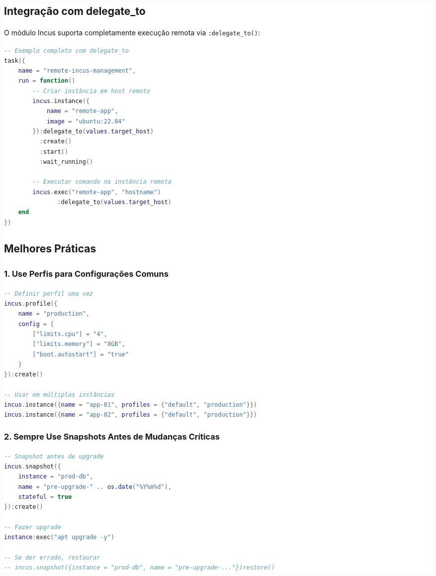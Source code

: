 ## Integração com delegate_to

O módulo Incus suporta completamente execução remota via `:delegate_to()`:

```lua
-- Exemplo completo com delegate_to
task({
    name = "remote-incus-management",
    run = function()
        -- Criar instância em host remoto
        incus.instance({
            name = "remote-app",
            image = "ubuntu:22.04"
        }):delegate_to(values.target_host)
          :create()
          :start()
          :wait_running()
        
        -- Executar comando na instância remota
        incus.exec("remote-app", "hostname")
               :delegate_to(values.target_host)
    end
})
```

## Melhores Práticas

### 1. Use Perfis para Configurações Comuns

```lua
-- Definir perfil uma vez
incus.profile({
    name = "production",
    config = {
        ["limits.cpu"] = "4",
        ["limits.memory"] = "8GB",
        ["boot.autostart"] = "true"
    }
}):create()

-- Usar em múltiplas instâncias
incus.instance({name = "app-01", profiles = {"default", "production"}})
incus.instance({name = "app-02", profiles = {"default", "production"}})
```

### 2. Sempre Use Snapshots Antes de Mudanças Críticas

```lua
-- Snapshot antes de upgrade
incus.snapshot({
    instance = "prod-db",
    name = "pre-upgrade-" .. os.date("%Y%m%d"),
    stateful = true
}):create()

-- Fazer upgrade
instance:exec("apt upgrade -y")

-- Se der errado, restaurar
-- incus.snapshot({instance = "prod-db", name = "pre-upgrade-..."})restore()
```
